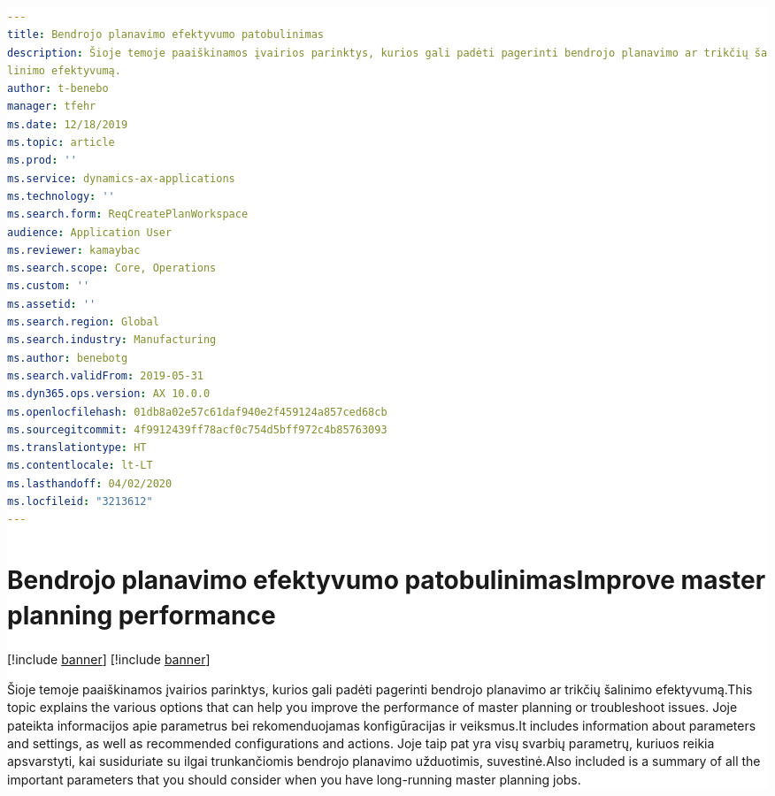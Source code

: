 ```yaml
---
title: Bendrojo planavimo efektyvumo patobulinimas
description: Šioje temoje paaiškinamos įvairios parinktys, kurios gali padėti pagerinti bendrojo planavimo ar trikčių šalinimo efektyvumą.
author: t-benebo
manager: tfehr
ms.date: 12/18/2019
ms.topic: article
ms.prod: ''
ms.service: dynamics-ax-applications
ms.technology: ''
ms.search.form: ReqCreatePlanWorkspace
audience: Application User
ms.reviewer: kamaybac
ms.search.scope: Core, Operations
ms.custom: ''
ms.assetid: ''
ms.search.region: Global
ms.search.industry: Manufacturing
ms.author: benebotg
ms.search.validFrom: 2019-05-31
ms.dyn365.ops.version: AX 10.0.0
ms.openlocfilehash: 01db8a02e57c61daf940e2f459124a857ced68cb
ms.sourcegitcommit: 4f9912439ff78acf0c754d5bff972c4b85763093
ms.translationtype: HT
ms.contentlocale: lt-LT
ms.lasthandoff: 04/02/2020
ms.locfileid: "3213612"
---
```

# <a name="improve-master-planning-performance"></a><span data-ttu-id="9222e-103">Bendrojo planavimo efektyvumo patobulinimas</span><span class="sxs-lookup"><span data-stu-id="9222e-103">Improve master planning performance</span></span>

[!include [banner](../includes/preview-banner.md)]
[!include [banner](../includes/banner.md)]

<span data-ttu-id="9222e-104">Šioje temoje paaiškinamos įvairios parinktys, kurios gali padėti pagerinti bendrojo planavimo ar trikčių šalinimo efektyvumą.</span><span class="sxs-lookup"><span data-stu-id="9222e-104">This topic explains the various options that can help you improve the performance of master planning or troubleshoot issues.</span></span> <span data-ttu-id="9222e-105">Joje pateikta informacijos apie parametrus bei rekomenduojamas konfigūracijas ir veiksmus.</span><span class="sxs-lookup"><span data-stu-id="9222e-105">It includes information about parameters and settings, as well as recommended configurations and actions.</span></span> <span data-ttu-id="9222e-106">Joje taip pat yra visų svarbių parametrų, kuriuos reikia apsvarstyti, kai susiduriate su ilgai trunkančiomis bendrojo planavimo užduotimis, suvestinė.</span><span class="sxs-lookup"><span data-stu-id="9222e-106">Also included is a summary of all the important parameters that you should consider when you have long-running master planning jobs.</span></span>

